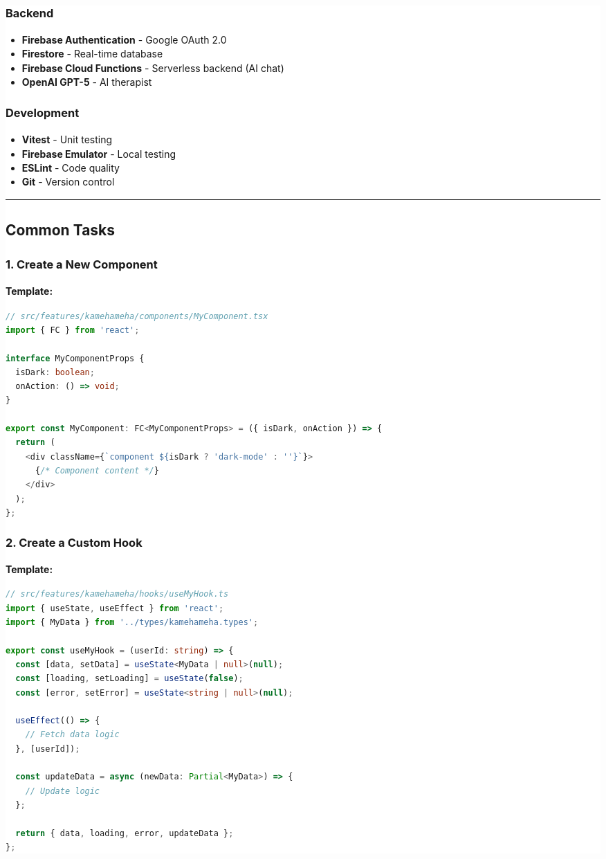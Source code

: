 ### Backend
- **Firebase Authentication** - Google OAuth 2.0
- **Firestore** - Real-time database
- **Firebase Cloud Functions** - Serverless backend (AI chat)
- **OpenAI GPT-5** - AI therapist

### Development
- **Vitest** - Unit testing
- **Firebase Emulator** - Local testing
- **ESLint** - Code quality
- **Git** - Version control

---

## Common Tasks

### 1. Create a New Component

**Template:**
```typescript
// src/features/kamehameha/components/MyComponent.tsx
import { FC } from 'react';

interface MyComponentProps {
  isDark: boolean;
  onAction: () => void;
}

export const MyComponent: FC<MyComponentProps> = ({ isDark, onAction }) => {
  return (
    <div className={`component ${isDark ? 'dark-mode' : ''}`}>
      {/* Component content */}
    </div>
  );
};
```

### 2. Create a Custom Hook

**Template:**
```typescript
// src/features/kamehameha/hooks/useMyHook.ts
import { useState, useEffect } from 'react';
import { MyData } from '../types/kamehameha.types';

export const useMyHook = (userId: string) => {
  const [data, setData] = useState<MyData | null>(null);
  const [loading, setLoading] = useState(false);
  const [error, setError] = useState<string | null>(null);

  useEffect(() => {
    // Fetch data logic
  }, [userId]);

  const updateData = async (newData: Partial<MyData>) => {
    // Update logic
  };

  return { data, loading, error, updateData };
};
```
